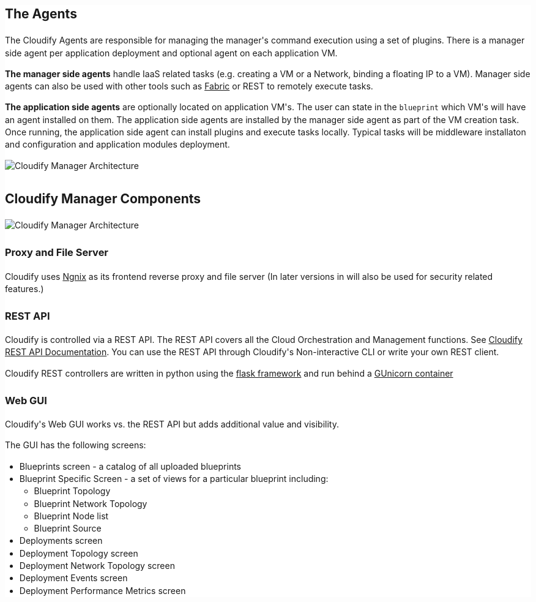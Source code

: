 ## The Agents
The Cloudify Agents are responsible for managing the manager's command execution using a set of plugins.
There is a manager side agent per application deployment and optional agent on each application VM.

**The manager side agents** handle IaaS related tasks (e.g. creating a VM or a Network, binding a floating IP to a VM). Manager side agents can also be used with other tools such as [Fabric](http://www.fabfile.org/) or REST to remotely execute tasks.

**The application side agents** are optionally located on application VM's. The user can state in the `blueprint` which VM's will have an agent installed on them. The application side agents are installed by the manager side agent as part of the VM creation task. Once running, the application side agent can install plugins and execute tasks locally. Typical tasks will be middleware installaton and configuration and application modules deployment.

![Cloudify Manager Architecture](images/architecture/complete_flow.png)

## Cloudify Manager Components


![Cloudify Manager Architecture](images/architecture/manager_components.png)

### Proxy and File Server

Cloudify uses [Ngnix](http://nginx.org/) as its frontend reverse proxy and file server (In later versions in will also be used for security related features.)

### REST API

Cloudify is controlled via a REST API. The REST API covers all the Cloud Orchestration and Management functions. See [Cloudify REST API Documentation](http://www.cloudifysource.org/cosmo-rest-docs/).
You can use the REST API through Cloudify's Non-interactive CLI or write your own REST client.

Cloudify REST controllers are written in python using the [flask framework](http://flask.pocoo.org/) and run behind a [GUnicorn container](http://gunicorn.org/)



### Web GUI
Cloudify's Web GUI works vs. the REST API but adds additional value and visibility.

The GUI has the following screens:

* Blueprints screen - a catalog of all uploaded blueprints
* Blueprint Specific Screen - a set of views for a particular blueprint including:
    * Blueprint Topology
    * Blueprint Network Topology
    * Blueprint Node list
    * Blueprint Source
* Deployments screen
* Deployment Topology screen
* Deployment Network Topology screen
* Deployment Events screen
* Deployment Performance Metrics screen
